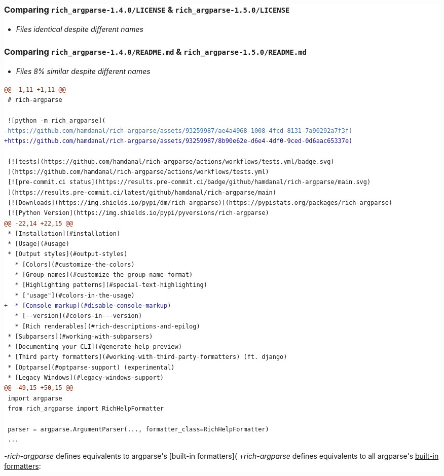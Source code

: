 ### Comparing `rich_argparse-1.4.0/LICENSE` & `rich_argparse-1.5.0/LICENSE`

 * *Files identical despite different names*

### Comparing `rich_argparse-1.4.0/README.md` & `rich_argparse-1.5.0/README.md`

 * *Files 8% similar despite different names*

```diff
@@ -1,11 +1,11 @@
 # rich-argparse
 
 ![python -m rich_argparse](
-https://github.com/hamdanal/rich-argparse/assets/93259987/ae4a4968-1008-4fcd-8131-7a90292a7f3f)
+https://github.com/hamdanal/rich-argparse/assets/93259987/8b90e62e-d6e4-4df0-9ced-0d6aac65337e)
 
 [![tests](https://github.com/hamdanal/rich-argparse/actions/workflows/tests.yml/badge.svg)
 ](https://github.com/hamdanal/rich-argparse/actions/workflows/tests.yml)
 [![pre-commit.ci status](https://results.pre-commit.ci/badge/github/hamdanal/rich-argparse/main.svg)
 ](https://results.pre-commit.ci/latest/github/hamdanal/rich-argparse/main)
 [![Downloads](https://img.shields.io/pypi/dm/rich-argparse)](https://pypistats.org/packages/rich-argparse)
 [![Python Version](https://img.shields.io/pypi/pyversions/rich-argparse)
@@ -22,14 +22,15 @@
 * [Installation](#installation)
 * [Usage](#usage)
 * [Output styles](#output-styles)
   * [Colors](#customize-the-colors)
   * [Group names](#customize-the-group-name-format)
   * [Highlighting patterns](#special-text-highlighting)
   * ["usage"](#colors-in-the-usage)
+  * [Console markup](#disable-console-markup)
   * [--version](#colors-in---version)
   * [Rich renderables](#rich-descriptions-and-epilog)
 * [Subparsers](#working-with-subparsers)
 * [Documenting your CLI](#generate-help-preview)
 * [Third party formatters](#working-with-third-party-formatters) (ft. django)
 * [Optparse](#optparse-support) (experimental)
 * [Legacy Windows](#legacy-windows-support)
@@ -49,15 +50,15 @@
 import argparse
 from rich_argparse import RichHelpFormatter
 
 parser = argparse.ArgumentParser(..., formatter_class=RichHelpFormatter)
 ...
 ```
 
-*rich-argparse* defines equivalents to argparse's [built-in formatters](
+*rich-argparse* defines equivalents to all argparse's [built-in formatters](
 https://docs.python.org/3/library/argparse.html#formatter-class):
 
